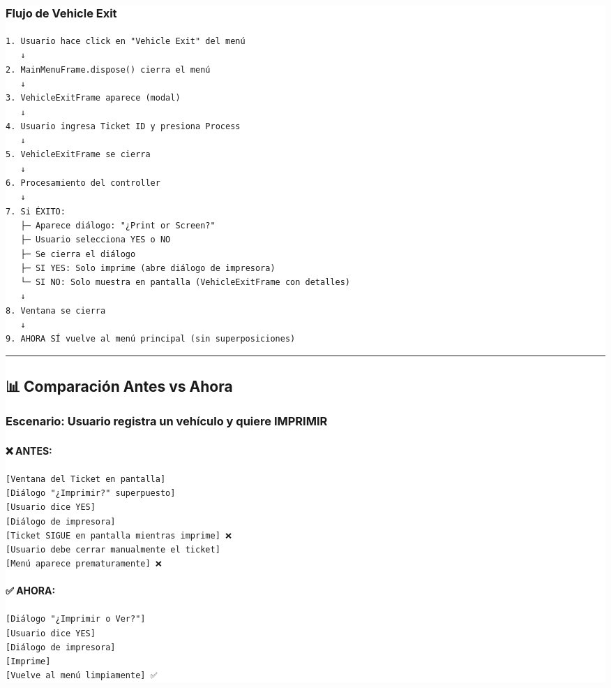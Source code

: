 ### Flujo de Vehicle Exit

```
1. Usuario hace click en "Vehicle Exit" del menú
   ↓
2. MainMenuFrame.dispose() cierra el menú
   ↓
3. VehicleExitFrame aparece (modal)
   ↓
4. Usuario ingresa Ticket ID y presiona Process
   ↓
5. VehicleExitFrame se cierra
   ↓
6. Procesamiento del controller
   ↓
7. Si ÉXITO:
   ├─ Aparece diálogo: "¿Print or Screen?"
   ├─ Usuario selecciona YES o NO
   ├─ Se cierra el diálogo
   ├─ SI YES: Solo imprime (abre diálogo de impresora)
   └─ SI NO: Solo muestra en pantalla (VehicleExitFrame con detalles)
   ↓
8. Ventana se cierra
   ↓
9. AHORA SÍ vuelve al menú principal (sin superposiciones)
```

---

## 📊 Comparación Antes vs Ahora

### Escenario: Usuario registra un vehículo y quiere IMPRIMIR

#### ❌ ANTES:
```
[Ventana del Ticket en pantalla]
[Diálogo "¿Imprimir?" superpuesto]
[Usuario dice YES]
[Diálogo de impresora]
[Ticket SIGUE en pantalla mientras imprime] ❌
[Usuario debe cerrar manualmente el ticket]
[Menú aparece prematuramente] ❌
```

#### ✅ AHORA:
```
[Diálogo "¿Imprimir o Ver?"]
[Usuario dice YES]
[Diálogo de impresora]
[Imprime]
[Vuelve al menú limpiamente] ✅
```
